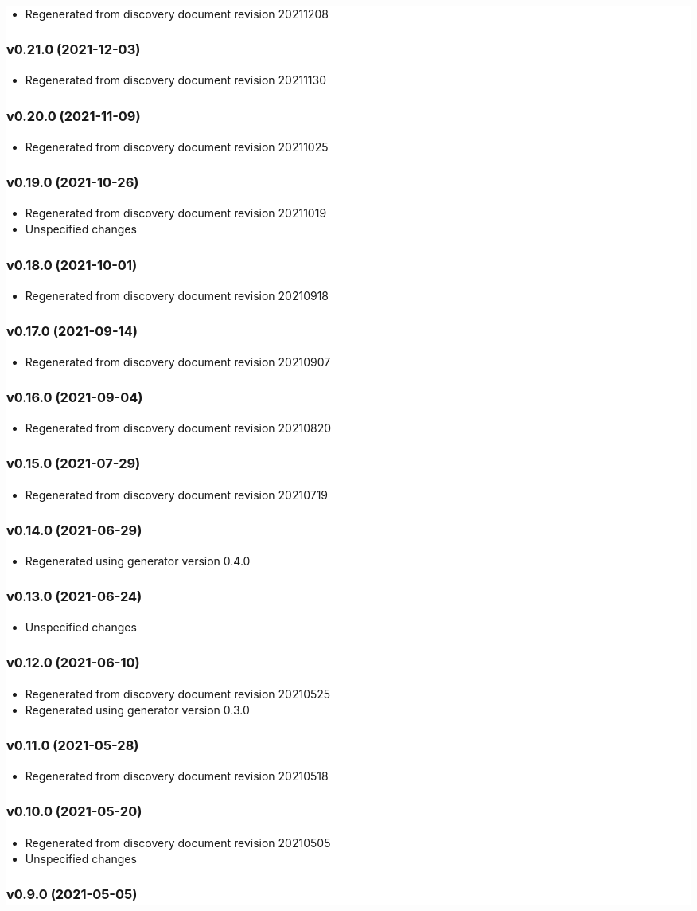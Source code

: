 * Regenerated from discovery document revision 20211208

### v0.21.0 (2021-12-03)

* Regenerated from discovery document revision 20211130

### v0.20.0 (2021-11-09)

* Regenerated from discovery document revision 20211025

### v0.19.0 (2021-10-26)

* Regenerated from discovery document revision 20211019
* Unspecified changes

### v0.18.0 (2021-10-01)

* Regenerated from discovery document revision 20210918

### v0.17.0 (2021-09-14)

* Regenerated from discovery document revision 20210907

### v0.16.0 (2021-09-04)

* Regenerated from discovery document revision 20210820

### v0.15.0 (2021-07-29)

* Regenerated from discovery document revision 20210719

### v0.14.0 (2021-06-29)

* Regenerated using generator version 0.4.0

### v0.13.0 (2021-06-24)

* Unspecified changes

### v0.12.0 (2021-06-10)

* Regenerated from discovery document revision 20210525
* Regenerated using generator version 0.3.0

### v0.11.0 (2021-05-28)

* Regenerated from discovery document revision 20210518

### v0.10.0 (2021-05-20)

* Regenerated from discovery document revision 20210505
* Unspecified changes

### v0.9.0 (2021-05-05)
